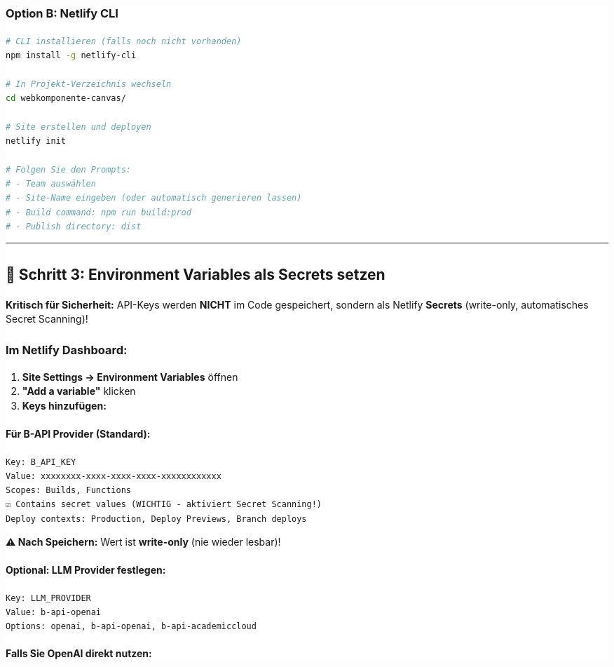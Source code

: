 ### Option B: Netlify CLI

```bash
# CLI installieren (falls noch nicht vorhanden)
npm install -g netlify-cli

# In Projekt-Verzeichnis wechseln
cd webkomponente-canvas/

# Site erstellen und deployen
netlify init

# Folgen Sie den Prompts:
# - Team auswählen
# - Site-Name eingeben (oder automatisch generieren lassen)
# - Build command: npm run build:prod
# - Publish directory: dist
```

---

## 🔐 Schritt 3: Environment Variables als Secrets setzen

**Kritisch für Sicherheit:** API-Keys werden **NICHT** im Code gespeichert, sondern als Netlify **Secrets** (write-only, automatisches Secret Scanning)!

### Im Netlify Dashboard:

1. **Site Settings → Environment Variables** öffnen
2. **"Add a variable"** klicken
3. **Keys hinzufügen:**

#### Für B-API Provider (Standard):

```
Key: B_API_KEY
Value: xxxxxxxx-xxxx-xxxx-xxxx-xxxxxxxxxxxx
Scopes: Builds, Functions
☑️ Contains secret values (WICHTIG - aktiviert Secret Scanning!)
Deploy contexts: Production, Deploy Previews, Branch deploys
```

**⚠️ Nach Speichern:** Wert ist **write-only** (nie wieder lesbar)!

#### Optional: LLM Provider festlegen:

```
Key: LLM_PROVIDER
Value: b-api-openai
Options: openai, b-api-openai, b-api-academiccloud
```

#### Falls Sie OpenAI direkt nutzen:

